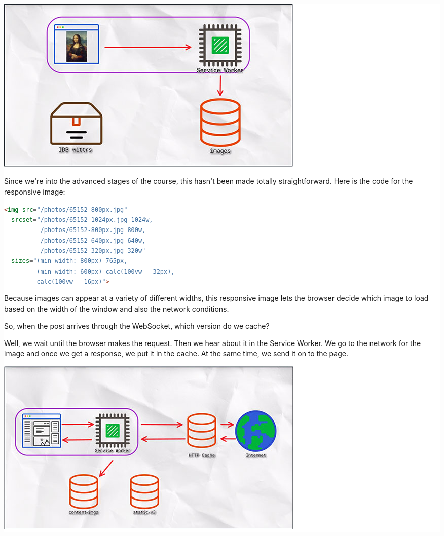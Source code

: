 [![IDB 28](assets/images/sm_lesson4-idb28.jpg)](assets/images/full-size/lesson4-idb28.png)


Since we're into the advanced stages of the course, this hasn't been made totally straightforward. Here is the code for the responsive image:

```html
<img src="/photos/65152-800px.jpg"
  srcset="/photos/65152-1024px.jpg 1024w,
          /photos/65152-800px.jpg 800w,
          /photos/65152-640px.jpg 640w,
          /photos/65152-320px.jpg 320w"
  sizes="(min-width: 800px) 765px,
         (min-width: 600px) calc(100vw - 32px),
         calc(100vw - 16px)">
```

Because images can appear at a variety of different widths, this responsive image lets the browser decide which image to load based on the width of the window and also the network conditions.

So, when the post arrives through the WebSocket, which version do we cache?

Well, we wait until the browser makes the request. Then we hear about it in the Service Worker. We go to the network for the image and once we get a response, we put it in the cache. At the same time, we send it on to the page.

[![IDB 29](assets/images/sm_lesson4-idb29.jpg)](assets/images/full-size/lesson4-idb29.png)
